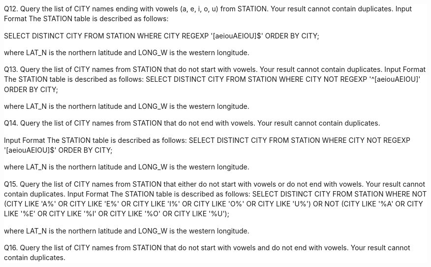 Q12. Query the list of CITY names ending with vowels (a, e, i, o, u) from STATION. Your result cannot contain duplicates.
Input Format
The STATION table is described as follows:

SELECT DISTINCT CITY
FROM STATION
WHERE CITY REGEXP '[aeiouAEIOU]$'
ORDER BY CITY; 

 
where LAT_N is the northern latitude and LONG_W is the western longitude.





Q13. Query the list of CITY names from STATION that do not start with vowels. Your result cannot contain duplicates.
Input Format
The STATION table is described as follows:
SELECT DISTINCT CITY
FROM STATION
WHERE CITY NOT REGEXP '^[aeiouAEIOU]'
ORDER BY CITY;


where LAT_N is the northern latitude and LONG_W is the western longitude.




Q14. Query the list of CITY names from STATION that do not end with vowels. Your result cannot contain duplicates.
 
Input Format
The STATION table is described as follows:
SELECT DISTINCT CITY
FROM STATION
WHERE CITY NOT REGEXP '[aeiouAEIOU]$'
ORDER BY CITY;


where LAT_N is the northern latitude and LONG_W is the western longitude.


Q15. Query the list of CITY names from STATION that either do not start with vowels or do not end with vowels. Your result cannot contain duplicates.
Input Format
The STATION table is described as follows:
SELECT DISTINCT CITY
FROM STATION
WHERE NOT (CITY LIKE 'A%' OR CITY LIKE 'E%' OR CITY LIKE 'I%' OR CITY LIKE 'O%' OR CITY LIKE 'U%')
   OR NOT (CITY LIKE '%A' OR CITY LIKE '%E' OR CITY LIKE '%I' OR CITY LIKE '%O' OR CITY LIKE '%U');


where LAT_N is the northern latitude and LONG_W is the western longitude.



Q16. Query the list of CITY names from STATION that do not start with vowels and do not end with vowels. Your result cannot contain duplicates.
